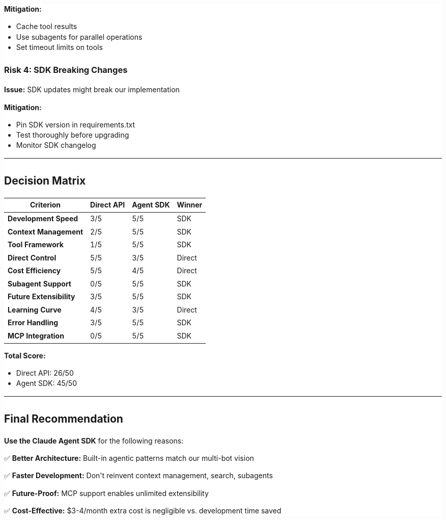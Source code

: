 **Mitigation:**
- Cache tool results
- Use subagents for parallel operations
- Set timeout limits on tools

### Risk 4: SDK Breaking Changes
**Issue:** SDK updates might break our implementation

**Mitigation:**
- Pin SDK version in requirements.txt
- Test thoroughly before upgrading
- Monitor SDK changelog

---

## Decision Matrix

| Criterion | Direct API | Agent SDK | Winner |
|-----------|-----------|-----------|--------|
| **Development Speed** | 3/5 | 5/5 | SDK |
| **Context Management** | 2/5 | 5/5 | SDK |
| **Tool Framework** | 1/5 | 5/5 | SDK |
| **Direct Control** | 5/5 | 3/5 | Direct |
| **Cost Efficiency** | 5/5 | 4/5 | Direct |
| **Subagent Support** | 0/5 | 5/5 | SDK |
| **Future Extensibility** | 3/5 | 5/5 | SDK |
| **Learning Curve** | 4/5 | 3/5 | Direct |
| **Error Handling** | 3/5 | 5/5 | SDK |
| **MCP Integration** | 0/5 | 5/5 | SDK |

**Total Score:**
- Direct API: 26/50
- Agent SDK: 45/50

---

## Final Recommendation

**Use the Claude Agent SDK** for the following reasons:

✅ **Better Architecture:** Built-in agentic patterns match our multi-bot vision

✅ **Faster Development:** Don't reinvent context management, search, subagents

✅ **Future-Proof:** MCP support enables unlimited extensibility

✅ **Cost-Effective:** $3-4/month extra cost is negligible vs. development time saved
